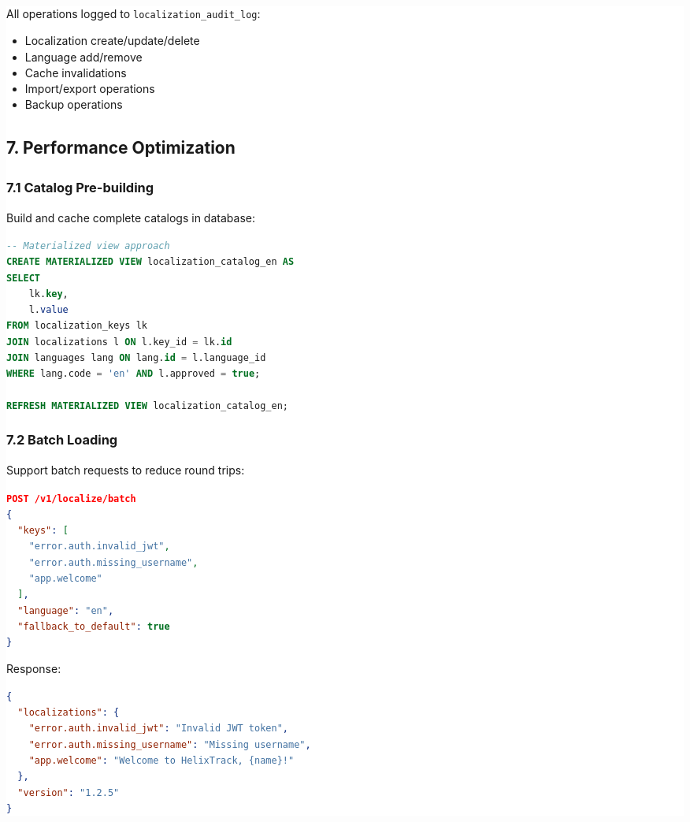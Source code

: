 All operations logged to `localization_audit_log`:
- Localization create/update/delete
- Language add/remove
- Cache invalidations
- Import/export operations
- Backup operations

## 7. Performance Optimization

### 7.1 Catalog Pre-building

Build and cache complete catalogs in database:
```sql
-- Materialized view approach
CREATE MATERIALIZED VIEW localization_catalog_en AS
SELECT
    lk.key,
    l.value
FROM localization_keys lk
JOIN localizations l ON l.key_id = lk.id
JOIN languages lang ON lang.id = l.language_id
WHERE lang.code = 'en' AND l.approved = true;

REFRESH MATERIALIZED VIEW localization_catalog_en;
```

### 7.2 Batch Loading

Support batch requests to reduce round trips:
```json
POST /v1/localize/batch
{
  "keys": [
    "error.auth.invalid_jwt",
    "error.auth.missing_username",
    "app.welcome"
  ],
  "language": "en",
  "fallback_to_default": true
}
```

Response:
```json
{
  "localizations": {
    "error.auth.invalid_jwt": "Invalid JWT token",
    "error.auth.missing_username": "Missing username",
    "app.welcome": "Welcome to HelixTrack, {name}!"
  },
  "version": "1.2.5"
}
```
